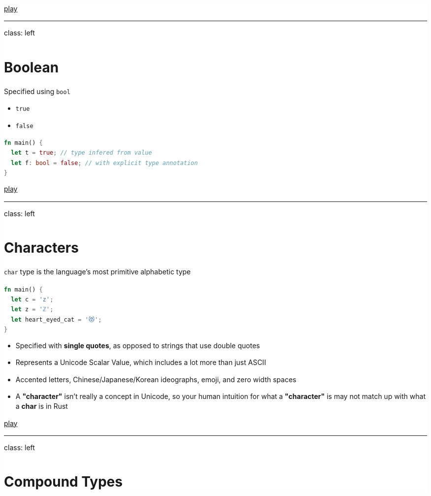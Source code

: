 [play](https://play.integer32.com/?version=stable&mode=debug&edition=2018&gist=89250b3a25290359ab83a9053d4877a6)

---

class: left

# Boolean

Specified using `bool`

- `true`

- `false`

```rust
fn main() {
  let t = true; // type infered from value
  let f: bool = false; // with explicit type annotation
}
```

[play](https://play.integer32.com/?version=stable&mode=debug&edition=2018&gist=ce0cca9edf568879b558bd758fd0cca1)

---

class: left

# Characters

`char` type is the language’s most primitive alphabetic type

```rust
fn main() {
  let c = 'z';
  let z = 'ℤ';
  let heart_eyed_cat = '😻';
}
```

- Specified with **single quotes**, as opposed to strings that use double quotes

- Represents a Unicode Scalar Value, which includes a lot more than just ASCII

- Accented letters, Chinese/Japanese/Korean ideographs, emoji, and zero width spaces

- A **"character"** isn’t really a concept in Unicode, so your human intuition for
  what a **"character"** is may not match up with what a **char** is in Rust

[play](https://play.integer32.com/?version=stable&mode=debug&edition=2018&gist=a6800a4252de318504ab0d44f4f81a82)

---

class: left

# Compound Types
